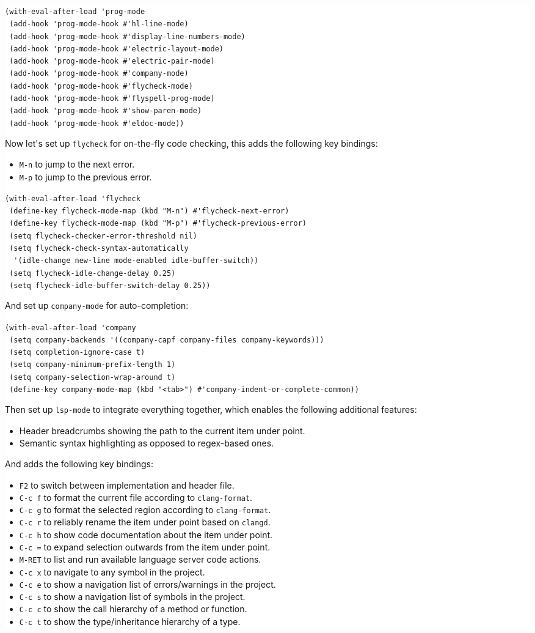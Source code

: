 ```elisp
(with-eval-after-load 'prog-mode
 (add-hook 'prog-mode-hook #'hl-line-mode)
 (add-hook 'prog-mode-hook #'display-line-numbers-mode)
 (add-hook 'prog-mode-hook #'electric-layout-mode)
 (add-hook 'prog-mode-hook #'electric-pair-mode)
 (add-hook 'prog-mode-hook #'company-mode)
 (add-hook 'prog-mode-hook #'flycheck-mode)
 (add-hook 'prog-mode-hook #'flyspell-prog-mode)
 (add-hook 'prog-mode-hook #'show-paren-mode)
 (add-hook 'prog-mode-hook #'eldoc-mode))
```

Now let's set up `flycheck` for on-the-fly code checking, this adds the following key bindings:

* `M-n` to jump to the next error.
* `M-p` to jump to the previous error.

```elisp
(with-eval-after-load 'flycheck
 (define-key flycheck-mode-map (kbd "M-n") #'flycheck-next-error)
 (define-key flycheck-mode-map (kbd "M-p") #'flycheck-previous-error)
 (setq flycheck-checker-error-threshold nil)
 (setq flycheck-check-syntax-automatically
  '(idle-change new-line mode-enabled idle-buffer-switch))
 (setq flycheck-idle-change-delay 0.25)
 (setq flycheck-idle-buffer-switch-delay 0.25))
```

And set up `company-mode` for auto-completion:

```elisp
(with-eval-after-load 'company
 (setq company-backends '((company-capf company-files company-keywords)))
 (setq completion-ignore-case t)
 (setq company-minimum-prefix-length 1)
 (setq company-selection-wrap-around t)
 (define-key company-mode-map (kbd "<tab>") #'company-indent-or-complete-common))
```

Then set up `lsp-mode` to integrate everything together, which enables the following additional features:

* Header breadcrumbs showing the path to the current item under point.
* Semantic syntax highlighting as opposed to regex-based ones.

And adds the following key bindings:

* `F2` to switch between implementation and header file.
* `C-c f` to format the current file according to `clang-format`.
* `C-c g` to format the selected region according to `clang-format`.
* `C-c r` to reliably rename the item under point based on `clangd`.
* `C-c h` to show code documentation about the item under point.
* `C-c =` to expand selection outwards from the item under point.
* `M-RET` to list and run available language server code actions.
* `C-c x` to navigate to any symbol in the project.
* `C-c e` to show a navigation list of errors/warnings in the project.
* `C-c s` to show a navigation list of symbols in the project.
* `C-c c` to show the call hierarchy of a method or function.
* `C-c t` to show the type/inheritance hierarchy of a type.
